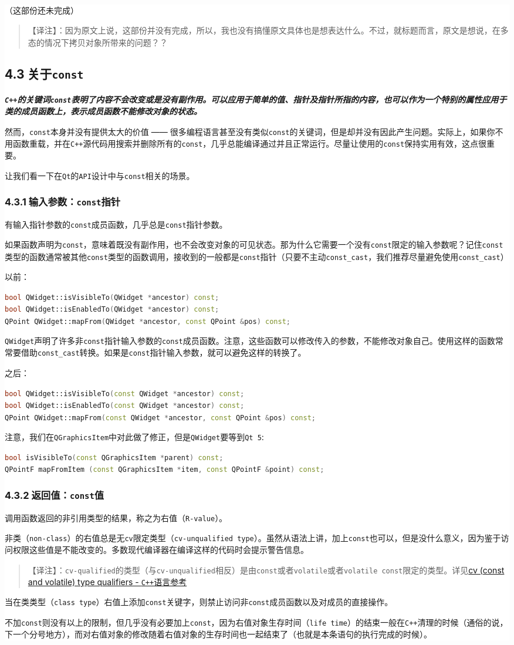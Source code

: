 （这部份还未完成）

>【译注】：因为原文上说，这部份并没有完成，所以，我也没有搞懂原文具体也是想表达什么。不过，就标题而言，原文是想说，在多态的情况下拷贝对象所带来的问题？？

## 4.3 关于`const`

**_`C++`的关键词`const`表明了内容不会改变或是没有副作用。可以应用于简单的值、指针及指针所指的内容，也可以作为一个特别的属性应用于类的成员函数上，表示成员函数不能修改对象的状态。_**

然而，`const`本身并没有提供太大的价值 —— 很多编程语言甚至没有类似`const`的关键词，但是却并没有因此产生问题。实际上，如果你不用函数重载，并在`C++`源代码用搜索并删除所有的`const`，几乎总能编译通过并且正常运行。尽量让使用的`const`保持实用有效，这点很重要。

让我们看一下在`Qt`的`API`设计中与`const`相关的场景。

### 4.3.1 输入参数：`const`指针

有输入指针参数的`const`成员函数，几乎总是`const`指针参数。

如果函数声明为`const`，意味着既没有副作用，也不会改变对象的可见状态。那为什么它需要一个没有`const`限定的输入参数呢？记住`const`类型的函数通常被其他`const`类型的函数调用，接收到的一般都是`const`指针（只要不主动`const_cast`，我们推荐尽量避免使用`const_cast`）

以前：

```cpp
bool QWidget::isVisibleTo(QWidget *ancestor) const;
bool QWidget::isEnabledTo(QWidget *ancestor) const;
QPoint QWidget::mapFrom(QWidget *ancestor, const QPoint &pos) const;
```

`QWidget`声明了许多非`const`指针输入参数的`const`成员函数。注意，这些函数可以修改传入的参数，不能修改对象自己。使用这样的函数常常要借助`const_cast`转换。如果是`const`指针输入参数，就可以避免这样的转换了。

之后：

```cpp
bool QWidget::isVisibleTo(const QWidget *ancestor) const;
bool QWidget::isEnabledTo(const QWidget *ancestor) const;
QPoint QWidget::mapFrom(const QWidget *ancestor, const QPoint &pos) const;
```

注意，我们在`QGraphicsItem`中对此做了修正，但是`QWidget`要等到`Qt 5`:

```cpp
bool isVisibleTo(const QGraphicsItem *parent) const;
QPointF mapFromItem (const QGraphicsItem *item, const QPointF &point) const;
```

### 4.3.2 返回值：`const`值

调用函数返回的非引用类型的结果，称之为右值（`R-value`）。

非类（`non-class`）的右值总是无`cv`限定类型（`cv-unqualified type`）。虽然从语法上讲，加上`const`也可以，但是没什么意义，因为鉴于访问权限这些值是不能改变的。多数现代编译器在编译这样的代码时会提示警告信息。

> 【译注】：`cv-qualified`的类型（与`cv-unqualified`相反）是由`const`或者`volatile`或者`volatile const`限定的类型。详见[cv (const and volatile) type qualifiers - `C++`语言参考](http://en.cppreference.com/w/cpp/language/cv)

当在类类型（`class type`）右值上添加`const`关键字，则禁止访问非`const`成员函数以及对成员的直接操作。

不加`const`则没有以上的限制，但几乎没有必要加上`const`，因为右值对象生存时间（`life time`）的结束一般在`C++`清理的时候（通俗的说，下一个分号地方），而对右值对象的修改随着右值对象的生存时间也一起结束了（也就是本条语句的执行完成的时候）。
